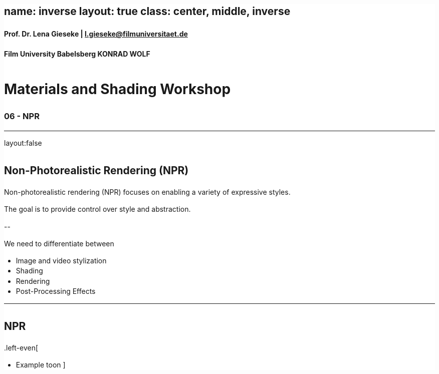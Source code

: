 name: inverse
layout: true
class: center, middle, inverse
---

#### Prof. Dr. Lena Gieseke | l.gieseke@filmuniversitaet.de  
#### Film University Babelsberg KONRAD WOLF

# Materials and Shading Workshop

### 06 - NPR



---
layout:false

##  Non-Photorealistic Rendering (NPR)

Non-photorealistic rendering (NPR) focuses on enabling a variety of expressive styles.
  
The goal is to provide control over style and abstraction.

--
  
We need to differentiate between

* Image and video stylization
* Shading
* Rendering
* Post-Processing Effects

---


## NPR

.left-even[
* Example toon
]